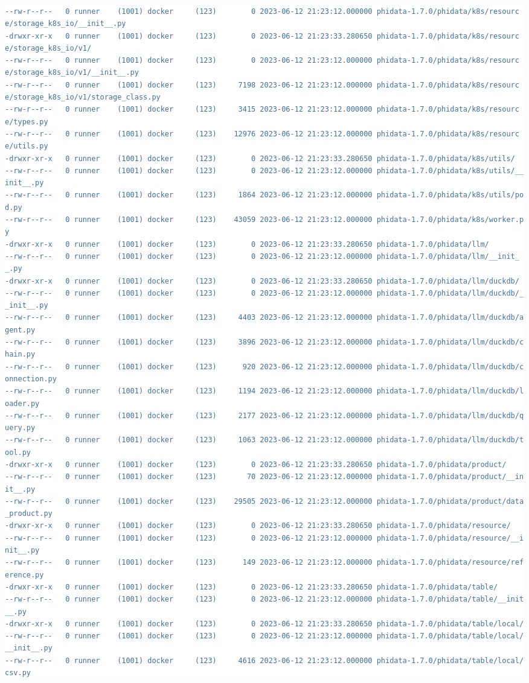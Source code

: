 ```diff
--rw-r--r--   0 runner    (1001) docker     (123)        0 2023-06-12 21:23:12.000000 phidata-1.7.0/phidata/k8s/resource/storage_k8s_io/__init__.py
-drwxr-xr-x   0 runner    (1001) docker     (123)        0 2023-06-12 21:23:33.280650 phidata-1.7.0/phidata/k8s/resource/storage_k8s_io/v1/
--rw-r--r--   0 runner    (1001) docker     (123)        0 2023-06-12 21:23:12.000000 phidata-1.7.0/phidata/k8s/resource/storage_k8s_io/v1/__init__.py
--rw-r--r--   0 runner    (1001) docker     (123)     7198 2023-06-12 21:23:12.000000 phidata-1.7.0/phidata/k8s/resource/storage_k8s_io/v1/storage_class.py
--rw-r--r--   0 runner    (1001) docker     (123)     3415 2023-06-12 21:23:12.000000 phidata-1.7.0/phidata/k8s/resource/types.py
--rw-r--r--   0 runner    (1001) docker     (123)    12976 2023-06-12 21:23:12.000000 phidata-1.7.0/phidata/k8s/resource/utils.py
-drwxr-xr-x   0 runner    (1001) docker     (123)        0 2023-06-12 21:23:33.280650 phidata-1.7.0/phidata/k8s/utils/
--rw-r--r--   0 runner    (1001) docker     (123)        0 2023-06-12 21:23:12.000000 phidata-1.7.0/phidata/k8s/utils/__init__.py
--rw-r--r--   0 runner    (1001) docker     (123)     1864 2023-06-12 21:23:12.000000 phidata-1.7.0/phidata/k8s/utils/pod.py
--rw-r--r--   0 runner    (1001) docker     (123)    43059 2023-06-12 21:23:12.000000 phidata-1.7.0/phidata/k8s/worker.py
-drwxr-xr-x   0 runner    (1001) docker     (123)        0 2023-06-12 21:23:33.280650 phidata-1.7.0/phidata/llm/
--rw-r--r--   0 runner    (1001) docker     (123)        0 2023-06-12 21:23:12.000000 phidata-1.7.0/phidata/llm/__init__.py
-drwxr-xr-x   0 runner    (1001) docker     (123)        0 2023-06-12 21:23:33.280650 phidata-1.7.0/phidata/llm/duckdb/
--rw-r--r--   0 runner    (1001) docker     (123)        0 2023-06-12 21:23:12.000000 phidata-1.7.0/phidata/llm/duckdb/__init__.py
--rw-r--r--   0 runner    (1001) docker     (123)     4403 2023-06-12 21:23:12.000000 phidata-1.7.0/phidata/llm/duckdb/agent.py
--rw-r--r--   0 runner    (1001) docker     (123)     3896 2023-06-12 21:23:12.000000 phidata-1.7.0/phidata/llm/duckdb/chain.py
--rw-r--r--   0 runner    (1001) docker     (123)      920 2023-06-12 21:23:12.000000 phidata-1.7.0/phidata/llm/duckdb/connection.py
--rw-r--r--   0 runner    (1001) docker     (123)     1194 2023-06-12 21:23:12.000000 phidata-1.7.0/phidata/llm/duckdb/loader.py
--rw-r--r--   0 runner    (1001) docker     (123)     2177 2023-06-12 21:23:12.000000 phidata-1.7.0/phidata/llm/duckdb/query.py
--rw-r--r--   0 runner    (1001) docker     (123)     1063 2023-06-12 21:23:12.000000 phidata-1.7.0/phidata/llm/duckdb/tool.py
-drwxr-xr-x   0 runner    (1001) docker     (123)        0 2023-06-12 21:23:33.280650 phidata-1.7.0/phidata/product/
--rw-r--r--   0 runner    (1001) docker     (123)       70 2023-06-12 21:23:12.000000 phidata-1.7.0/phidata/product/__init__.py
--rw-r--r--   0 runner    (1001) docker     (123)    29505 2023-06-12 21:23:12.000000 phidata-1.7.0/phidata/product/data_product.py
-drwxr-xr-x   0 runner    (1001) docker     (123)        0 2023-06-12 21:23:33.280650 phidata-1.7.0/phidata/resource/
--rw-r--r--   0 runner    (1001) docker     (123)        0 2023-06-12 21:23:12.000000 phidata-1.7.0/phidata/resource/__init__.py
--rw-r--r--   0 runner    (1001) docker     (123)      149 2023-06-12 21:23:12.000000 phidata-1.7.0/phidata/resource/reference.py
-drwxr-xr-x   0 runner    (1001) docker     (123)        0 2023-06-12 21:23:33.280650 phidata-1.7.0/phidata/table/
--rw-r--r--   0 runner    (1001) docker     (123)        0 2023-06-12 21:23:12.000000 phidata-1.7.0/phidata/table/__init__.py
-drwxr-xr-x   0 runner    (1001) docker     (123)        0 2023-06-12 21:23:33.280650 phidata-1.7.0/phidata/table/local/
--rw-r--r--   0 runner    (1001) docker     (123)        0 2023-06-12 21:23:12.000000 phidata-1.7.0/phidata/table/local/__init__.py
--rw-r--r--   0 runner    (1001) docker     (123)     4616 2023-06-12 21:23:12.000000 phidata-1.7.0/phidata/table/local/csv.py
```